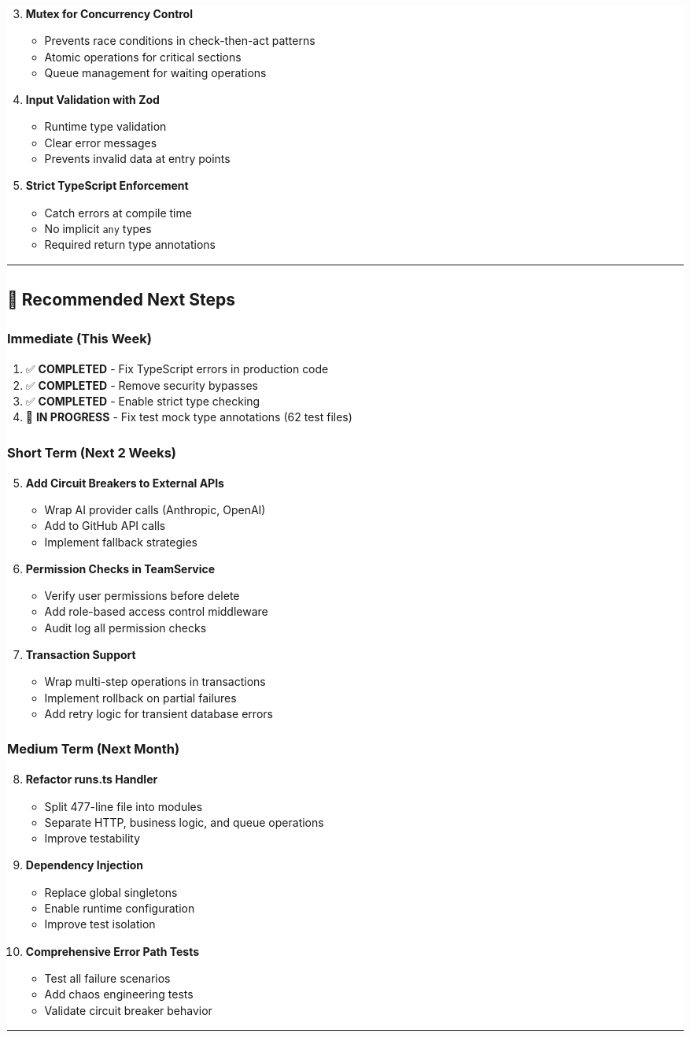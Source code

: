 3. **Mutex for Concurrency Control**
   - Prevents race conditions in check-then-act patterns
   - Atomic operations for critical sections
   - Queue management for waiting operations

4. **Input Validation with Zod**
   - Runtime type validation
   - Clear error messages
   - Prevents invalid data at entry points

5. **Strict TypeScript Enforcement**
   - Catch errors at compile time
   - No implicit `any` types
   - Required return type annotations

---

## 🔮 Recommended Next Steps

### Immediate (This Week)
1. ✅ **COMPLETED** - Fix TypeScript errors in production code
2. ✅ **COMPLETED** - Remove security bypasses
3. ✅ **COMPLETED** - Enable strict type checking
4. 🔄 **IN PROGRESS** - Fix test mock type annotations (62 test files)

### Short Term (Next 2 Weeks)
5. **Add Circuit Breakers to External APIs**
   - Wrap AI provider calls (Anthropic, OpenAI)
   - Add to GitHub API calls
   - Implement fallback strategies

6. **Permission Checks in TeamService**
   - Verify user permissions before delete
   - Add role-based access control middleware
   - Audit log all permission checks

7. **Transaction Support**
   - Wrap multi-step operations in transactions
   - Implement rollback on partial failures
   - Add retry logic for transient database errors

### Medium Term (Next Month)
8. **Refactor runs.ts Handler**
   - Split 477-line file into modules
   - Separate HTTP, business logic, and queue operations
   - Improve testability

9. **Dependency Injection**
   - Replace global singletons
   - Enable runtime configuration
   - Improve test isolation

10. **Comprehensive Error Path Tests**
    - Test all failure scenarios
    - Add chaos engineering tests
    - Validate circuit breaker behavior

---
